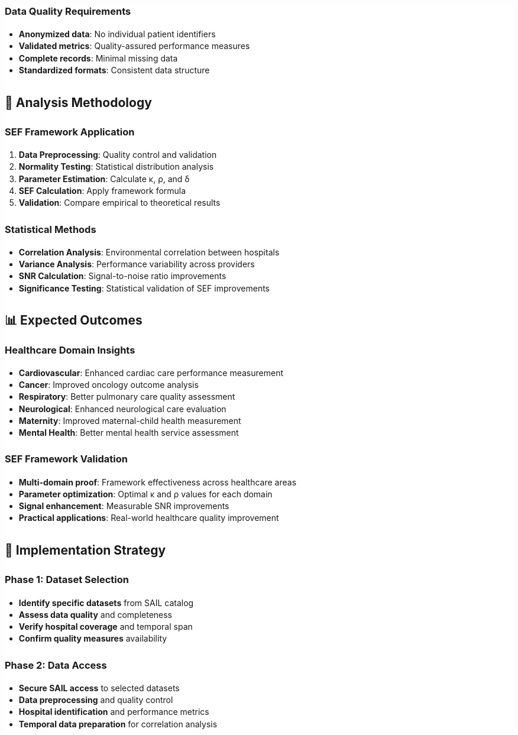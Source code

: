 ### **Data Quality Requirements**
- **Anonymized data**: No individual patient identifiers
- **Validated metrics**: Quality-assured performance measures
- **Complete records**: Minimal missing data
- **Standardized formats**: Consistent data structure

## 🔬 **Analysis Methodology**

### **SEF Framework Application**
1. **Data Preprocessing**: Quality control and validation
2. **Normality Testing**: Statistical distribution analysis
3. **Parameter Estimation**: Calculate κ, ρ, and δ
4. **SEF Calculation**: Apply framework formula
5. **Validation**: Compare empirical to theoretical results

### **Statistical Methods**
- **Correlation Analysis**: Environmental correlation between hospitals
- **Variance Analysis**: Performance variability across providers
- **SNR Calculation**: Signal-to-noise ratio improvements
- **Significance Testing**: Statistical validation of SEF improvements

## 📊 **Expected Outcomes**

### **Healthcare Domain Insights**
- **Cardiovascular**: Enhanced cardiac care performance measurement
- **Cancer**: Improved oncology outcome analysis
- **Respiratory**: Better pulmonary care quality assessment
- **Neurological**: Enhanced neurological care evaluation
- **Maternity**: Improved maternal-child health measurement
- **Mental Health**: Better mental health service assessment

### **SEF Framework Validation**
- **Multi-domain proof**: Framework effectiveness across healthcare areas
- **Parameter optimization**: Optimal κ and ρ values for each domain
- **Signal enhancement**: Measurable SNR improvements
- **Practical applications**: Real-world healthcare quality improvement

## 🚀 **Implementation Strategy**

### **Phase 1: Dataset Selection**
- **Identify specific datasets** from SAIL catalog
- **Assess data quality** and completeness
- **Verify hospital coverage** and temporal span
- **Confirm quality measures** availability

### **Phase 2: Data Access**
- **Secure SAIL access** to selected datasets
- **Data preprocessing** and quality control
- **Hospital identification** and performance metrics
- **Temporal data preparation** for correlation analysis
